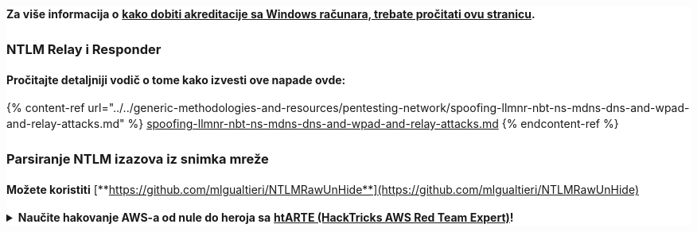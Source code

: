 **Za više informacija o** [**kako dobiti akreditacije sa Windows računara, trebate pročitati ovu stranicu**](https://github.com/carlospolop/hacktricks/blob/rs/windows-hardening/ntlm/broken-reference/README.md)**.**

### NTLM Relay i Responder

**Pročitajte detaljniji vodič o tome kako izvesti ove napade ovde:**

{% content-ref url="../../generic-methodologies-and-resources/pentesting-network/spoofing-llmnr-nbt-ns-mdns-dns-and-wpad-and-relay-attacks.md" %}
[spoofing-llmnr-nbt-ns-mdns-dns-and-wpad-and-relay-attacks.md](../../generic-methodologies-and-resources/pentesting-network/spoofing-llmnr-nbt-ns-mdns-dns-and-wpad-and-relay-attacks.md)
{% endcontent-ref %}

### Parsiranje NTLM izazova iz snimka mreže

**Možete koristiti** [**https://github.com/mlgualtieri/NTLMRawUnHide**](https://github.com/mlgualtieri/NTLMRawUnHide)

<details><summary><strong>Naučite hakovanje AWS-a od nule do heroja sa</strong> <a href="https://training.hacktricks.xyz/courses/arte"><strong>htARTE (HackTricks AWS Red Team Expert)</strong></a><strong>!</strong></summary></details>
